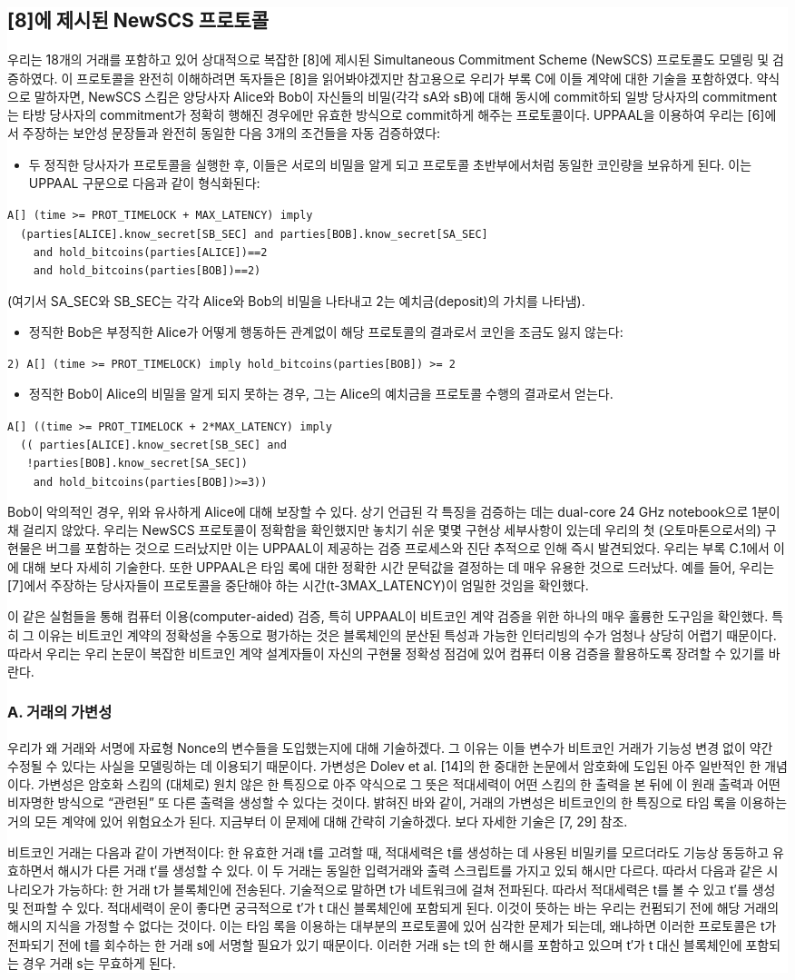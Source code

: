 ## [8]에 제시된 NewSCS 프로토콜

 우리는 18개의 거래를 포함하고 있어 상대적으로 복잡한 [8]에 제시된 Simultaneous Commitment Scheme (NewSCS) 프로토콜도 모델링 및 검증하였다. 이 프로토콜을 완전히 이해하려면 독자들은 [8]을 읽어봐야겠지만 참고용으로 우리가 부록 C에 이들 계약에 대한 기술을 포함하였다. 약식으로 말하자면, NewSCS 스킴은 양당사자 Alice와 Bob이 자신들의 비밀(각각 sA와 sB)에 대해 동시에 commit하되 일방 당사자의 commitment는 타방 당사자의 commitment가 정확히 행해진 경우에만 유효한 방식으로 commit하게 해주는 프로토콜이다. UPPAAL을 이용하여 우리는 [6]에서 주장하는 보안성 문장들과 완전히 동일한 다음 3개의 조건들을 자동 검증하였다:

- 두 정직한 당사자가 프로토콜을 실행한 후, 이들은 서로의 비밀을 알게 되고 프로토콜 초반부에서처럼 동일한 코인량을 보유하게 된다. 이는 UPPAAL 구문으로 다음과 같이 형식화된다:

```
A[] (time >= PROT_TIMELOCK + MAX_LATENCY) imply
  (parties[ALICE].know_secret[SB_SEC] and parties[BOB].know_secret[SA_SEC]
    and hold_bitcoins(parties[ALICE])==2
    and hold_bitcoins(parties[BOB])==2)
```

(여기서 SA_SEC와 SB_SEC는 각각 Alice와 Bob의 비밀을 나타내고 2는 예치금(deposit)의 가치를 나타냄).

- 정직한 Bob은 부정직한 Alice가 어떻게 행동하든 관계없이 해당 프로토콜의 결과로서 코인을 조금도 잃지 않는다:

```
2) A[] (time >= PROT_TIMELOCK) imply hold_bitcoins(parties[BOB]) >= 2
```

- 정직한 Bob이 Alice의 비밀을 알게 되지 못하는 경우, 그는 Alice의 예치금을 프로토콜 수행의 결과로서 얻는다.

```
A[] ((time >= PROT_TIMELOCK + 2*MAX_LATENCY) imply
  (( parties[ALICE].know_secret[SB_SEC] and
   !parties[BOB].know_secret[SA_SEC])
    and hold_bitcoins(parties[BOB])>=3))
```

Bob이 악의적인 경우, 위와 유사하게 Alice에 대해 보장할 수 있다. 상기 언급된 각 특징을 검증하는 데는 dual-core 24 GHz notebook으로 1분이 채 걸리지 않았다. 우리는 NewSCS 프로토콜이 정확함을 확인했지만 놓치기 쉬운 몇몇 구현상 세부사항이 있는데 우리의 첫 (오토마톤으로서의) 구현물은 버그를 포함하는 것으로 드러났지만 이는 UPPAAL이 제공하는 검증 프로세스와 진단 추적으로 인해 즉시 발견되었다. 우리는 부록 C.1에서 이에 대해 보다 자세히 기술한다. 또한 UPPAAL은 타임 록에 대한 정확한 시간 문턱값을 결정하는 데 매우 유용한 것으로 드러났다. 예를 들어, 우리는 [7]에서 주장하는 당사자들이 프로토콜을 중단해야 하는 시간(t-3MAX_LATENCY)이 엄밀한 것임을 확인했다.

이 같은 실험들을 통해 컴퓨터 이용(computer-aided) 검증, 특히 UPPAAL이 비트코인 계약 검증을 위한 하나의 매우 훌륭한 도구임을 확인했다. 특히 그 이유는 비트코인 계약의 정확성을 수동으로 평가하는 것은 블록체인의 분산된 특성과 가능한 인터리빙의 수가 엄청나 상당히 어렵기 때문이다. 따라서 우리는 우리 논문이 복잡한 비트코인 계약 설계자들이 자신의 구현물 정확성 점검에 있어 컴퓨터 이용 검증을 활용하도록 장려할 수 있기를 바란다.

### A. 거래의 가변성

우리가 왜 거래와 서명에 자료형 Nonce의 변수들을 도입했는지에 대해 기술하겠다. 그 이유는 이들 변수가 비트코인 거래가 기능성 변경 없이 약간 수정될 수 있다는 사실을 모델링하는 데 이용되기 때문이다. 가변성은 Dolev et al. [14]의 한 중대한 논문에서 암호화에 도입된 아주 일반적인 한 개념이다. 가변성은 암호화 스킴의 (대체로) 원치 않은 한 특징으로 아주 약식으로 그 뜻은 적대세력이 어떤 스킴의 한 출력을 본 뒤에 이 원래 출력과 어떤 비자명한 방식으로 “관련된” 또 다른 출력을 생성할 수 있다는 것이다. 밝혀진 바와 같이, 거래의 가변성은 비트코인의 한 특징으로 타임 록을 이용하는 거의 모든 계약에 있어 위험요소가 된다. 지금부터 이 문제에 대해 간략히 기술하겠다. 보다 자세한 기술은 [7, 29] 참조.

비트코인 거래는 다음과 같이 가변적이다: 한 유효한 거래 t를 고려할 때, 적대세력은 t를 생성하는 데 사용된 비밀키를 모르더라도 기능상 동등하고 유효하면서 해시가 다른 거래 t′를 생성할 수 있다. 이 두 거래는 동일한 입력거래와 출력 스크립트를 가지고 있되 해시만 다르다. 따라서 다음과 같은 시나리오가 가능하다: 한 거래 t가 블록체인에 전송된다. 기술적으로 말하면 t가 네트워크에 걸쳐 전파된다. 따라서 적대세력은 t를 볼 수 있고 t′를 생성 및 전파할 수 있다. 적대세력이 운이 좋다면 궁극적으로 t′가 t 대신 블록체인에 포함되게 된다. 이것이 뜻하는 바는 우리는 컨펌되기 전에 해당 거래의 해시의 지식을 가정할 수 없다는 것이다. 이는 타임 록을 이용하는 대부분의 프로토콜에 있어 심각한 문제가 되는데, 왜냐하면 이러한 프로토콜은 t가 전파되기 전에 t를 회수하는 한 거래 s에 서명할 필요가 있기 때문이다. 이러한 거래 s는 t의 한 해시를 포함하고 있으며 t′가 t 대신 블록체인에 포함되는 경우 거래 s는 무효하게 된다.
